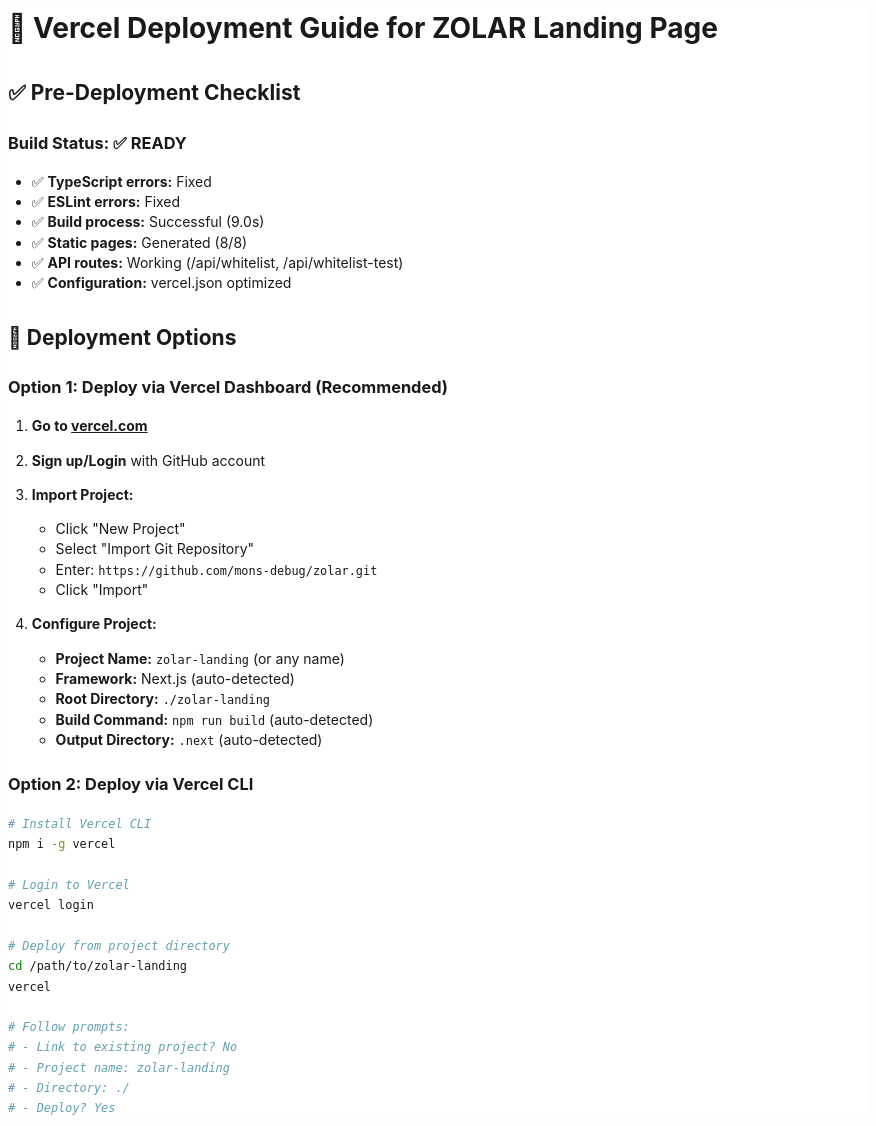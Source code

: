 # 🚀 Vercel Deployment Guide for ZOLAR Landing Page

## ✅ Pre-Deployment Checklist

### Build Status: ✅ READY
- ✅ **TypeScript errors:** Fixed
- ✅ **ESLint errors:** Fixed  
- ✅ **Build process:** Successful (9.0s)
- ✅ **Static pages:** Generated (8/8)
- ✅ **API routes:** Working (/api/whitelist, /api/whitelist-test)
- ✅ **Configuration:** vercel.json optimized

## 🌟 Deployment Options

### Option 1: Deploy via Vercel Dashboard (Recommended)

1. **Go to [vercel.com](https://vercel.com)**
2. **Sign up/Login** with GitHub account
3. **Import Project:**
   - Click "New Project"
   - Select "Import Git Repository"
   - Enter: `https://github.com/mons-debug/zolar.git`
   - Click "Import"

4. **Configure Project:**
   - **Project Name:** `zolar-landing` (or any name)
   - **Framework:** Next.js (auto-detected)
   - **Root Directory:** `./zolar-landing`
   - **Build Command:** `npm run build` (auto-detected)
   - **Output Directory:** `.next` (auto-detected)

### Option 2: Deploy via Vercel CLI

```bash
# Install Vercel CLI
npm i -g vercel

# Login to Vercel
vercel login

# Deploy from project directory
cd /path/to/zolar-landing
vercel

# Follow prompts:
# - Link to existing project? No
# - Project name: zolar-landing
# - Directory: ./
# - Deploy? Yes
```
